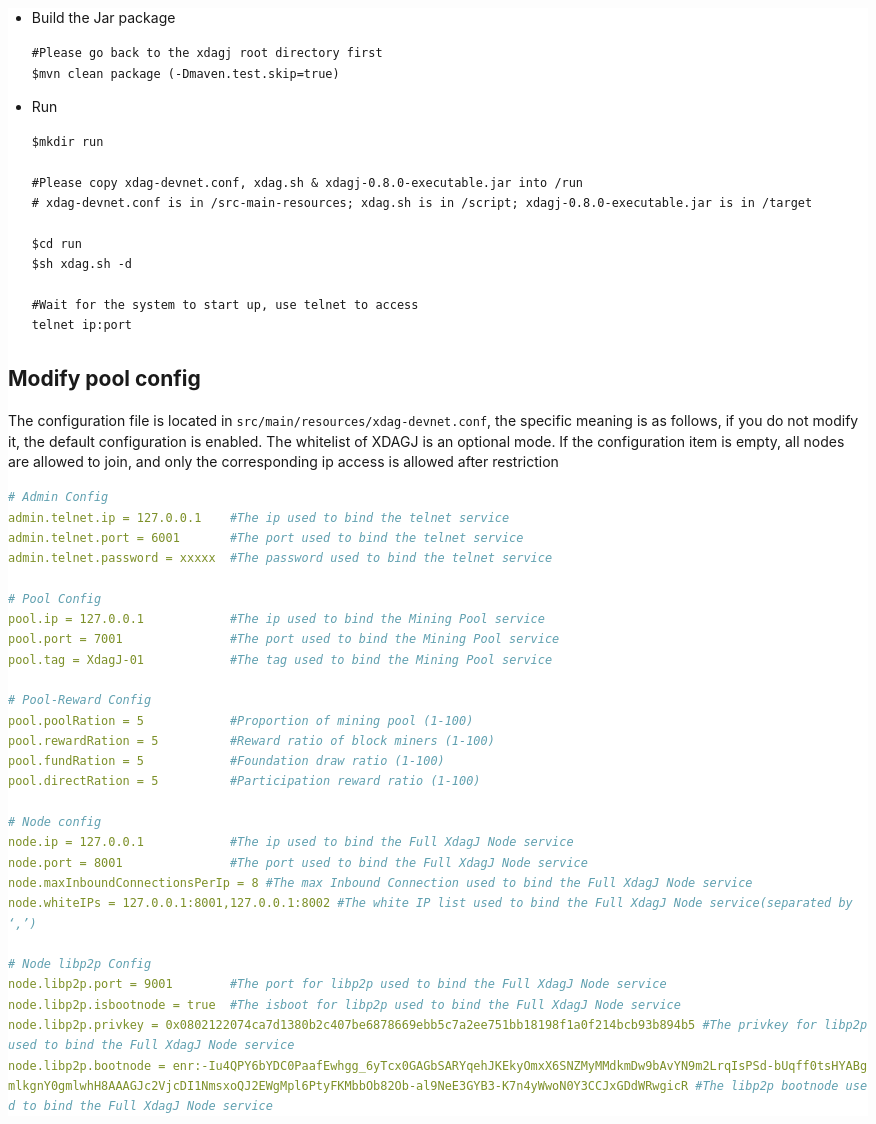 - Build the Jar package

  ```shell
  #Please go back to the xdagj root directory first
  $mvn clean package (-Dmaven.test.skip=true)
  ```

- Run

  ```shell
  $mkdir run 

  #Please copy xdag-devnet.conf, xdag.sh & xdagj-0.8.0-executable.jar into /run
  # xdag-devnet.conf is in /src-main-resources; xdag.sh is in /script; xdagj-0.8.0-executable.jar is in /target

  $cd run
  $sh xdag.sh -d
  
  #Wait for the system to start up, use telnet to access
  telnet ip:port
  ```




## Modify pool config

The configuration file is located in `src/main/resources/xdag-devnet.conf`, the specific meaning is as follows, if you do not modify it, the default configuration is enabled. The whitelist of XDAGJ is an optional mode. If the configuration item is empty, all nodes are allowed to join, and only the corresponding ip access is allowed after restriction

```yaml
# Admin Config
admin.telnet.ip = 127.0.0.1    #The ip used to bind the telnet service
admin.telnet.port = 6001       #The port used to bind the telnet service
admin.telnet.password = xxxxx  #The password used to bind the telnet service

# Pool Config
pool.ip = 127.0.0.1            #The ip used to bind the Mining Pool service
pool.port = 7001               #The port used to bind the Mining Pool service
pool.tag = XdagJ-01            #The tag used to bind the Mining Pool service

# Pool-Reward Config
pool.poolRation = 5            #Proportion of mining pool (1-100)
pool.rewardRation = 5          #Reward ratio of block miners (1-100)
pool.fundRation = 5            #Foundation draw ratio (1-100)
pool.directRation = 5          #Participation reward ratio (1-100)

# Node config
node.ip = 127.0.0.1            #The ip used to bind the Full XdagJ Node service
node.port = 8001               #The port used to bind the Full XdagJ Node service
node.maxInboundConnectionsPerIp = 8 #The max Inbound Connection used to bind the Full XdagJ Node service
node.whiteIPs = 127.0.0.1:8001,127.0.0.1:8002 #The white IP list used to bind the Full XdagJ Node service(separated by ‘,’)

# Node libp2p Config
node.libp2p.port = 9001        #The port for libp2p used to bind the Full XdagJ Node service
node.libp2p.isbootnode = true  #The isboot for libp2p used to bind the Full XdagJ Node service
node.libp2p.privkey = 0x0802122074ca7d1380b2c407be6878669ebb5c7a2ee751bb18198f1a0f214bcb93b894b5 #The privkey for libp2p used to bind the Full XdagJ Node service
node.libp2p.bootnode = enr:-Iu4QPY6bYDC0PaafEwhgg_6yTcx0GAGbSARYqehJKEkyOmxX6SNZMyMMdkmDw9bAvYN9m2LrqIsPSd-bUqff0tsHYABgmlkgnY0gmlwhH8AAAGJc2VjcDI1NmsxoQJ2EWgMpl6PtyFKMbbOb82Ob-al9NeE3GYB3-K7n4yWwoN0Y3CCJxGDdWRwgicR #The libp2p bootnode used to bind the Full XdagJ Node service

```